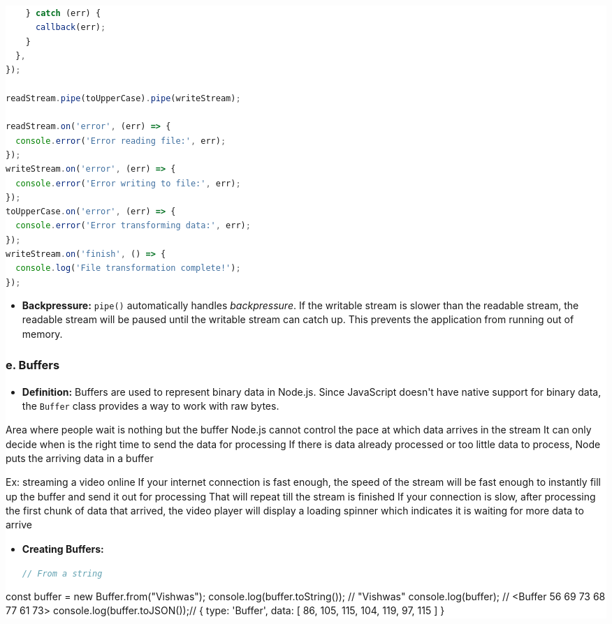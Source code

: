 ```javascript
    } catch (err) {
      callback(err);
    }
  },
});

readStream.pipe(toUpperCase).pipe(writeStream);

readStream.on('error', (err) => {
  console.error('Error reading file:', err);
});
writeStream.on('error', (err) => {
  console.error('Error writing to file:', err);
});
toUpperCase.on('error', (err) => {
  console.error('Error transforming data:', err);
});
writeStream.on('finish', () => {
  console.log('File transformation complete!');
});
```

*   **Backpressure:**  `pipe()` automatically handles *backpressure*.  If the writable stream is slower than the readable stream, the readable stream will be paused until the writable stream can catch up.  This prevents the application from running out of memory.


### e. Buffers

*   **Definition:**  Buffers are used to represent binary data in Node.js.  Since JavaScript doesn't have native support for binary data, the `Buffer` class provides a way to work with raw bytes.

Area where people wait is nothing but the buffer
Node.js cannot control the pace at which data arrives in the stream
It can only decide when is the right time to send the data for processing
If there is data already processed or too little data to process, Node puts the arriving data in a buffer

Ex: streaming a video online
If your internet connection is fast enough, the speed of the stream will be fast enough to instantly fill up the buffer and send it out for processing
That will repeat till the stream is finished
If your connection is slow, after processing the first chunk of data that arrived, the video player will display a loading spinner which indicates it is waiting for more data to arrive
*   **Creating Buffers:**

    ```javascript
    // From a string
  const buffer = new Buffer.from("Vishwas");
  console.log(buffer.toString()); // "Vishwas"
  console.log(buffer); // <Buffer 56 69 73 68 77 61 73>
  console.log(buffer.toJSON());// { type: 'Buffer', data: [ 86, 105, 115, 104, 119, 97, 115 ] }
